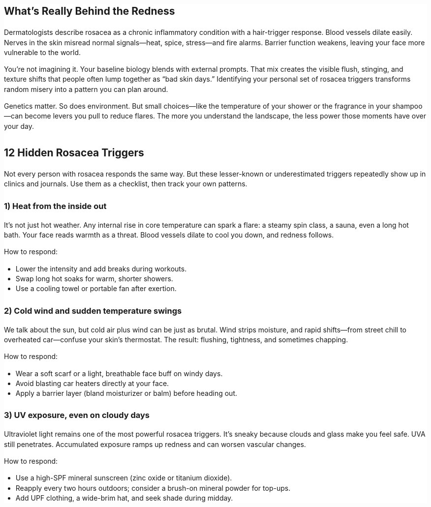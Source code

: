 ## What’s Really Behind the Redness

Dermatologists describe rosacea as a chronic inflammatory condition with a hair-trigger response. Blood vessels dilate easily. Nerves in the skin misread normal signals—heat, spice, stress—and fire alarms. Barrier function weakens, leaving your face more vulnerable to the world.

You’re not imagining it. Your baseline biology blends with external prompts. That mix creates the visible flush, stinging, and texture shifts that people often lump together as “bad skin days.” Identifying your personal set of rosacea triggers transforms random misery into a pattern you can plan around.

Genetics matter. So does environment. But small choices—like the temperature of your shower or the fragrance in your shampoo—can become levers you pull to reduce flares. The more you understand the landscape, the less power those moments have over your day.

## 12 Hidden Rosacea Triggers

Not every person with rosacea responds the same way. But these lesser-known or underestimated triggers repeatedly show up in clinics and journals. Use them as a checklist, then track your own patterns.

### 1) Heat from the inside out

It’s not just hot weather. Any internal rise in core temperature can spark a flare: a steamy spin class, a sauna, even a long hot bath. Your face reads warmth as a threat. Blood vessels dilate to cool you down, and redness follows.

How to respond:
- Lower the intensity and add breaks during workouts.
- Swap long hot soaks for warm, shorter showers.
- Use a cooling towel or portable fan after exertion.

### 2) Cold wind and sudden temperature swings

We talk about the sun, but cold air plus wind can be just as brutal. Wind strips moisture, and rapid shifts—from street chill to overheated car—confuse your skin’s thermostat. The result: flushing, tightness, and sometimes chapping.

How to respond:
- Wear a soft scarf or a light, breathable face buff on windy days.
- Avoid blasting car heaters directly at your face.
- Apply a barrier layer (bland moisturizer or balm) before heading out.

### 3) UV exposure, even on cloudy days

Ultraviolet light remains one of the most powerful rosacea triggers. It’s sneaky because clouds and glass make you feel safe. UVA still penetrates. Accumulated exposure ramps up redness and can worsen vascular changes.

How to respond:
- Use a high-SPF mineral sunscreen (zinc oxide or titanium dioxide).
- Reapply every two hours outdoors; consider a brush-on mineral powder for top-ups.
- Add UPF clothing, a wide-brim hat, and seek shade during midday.
